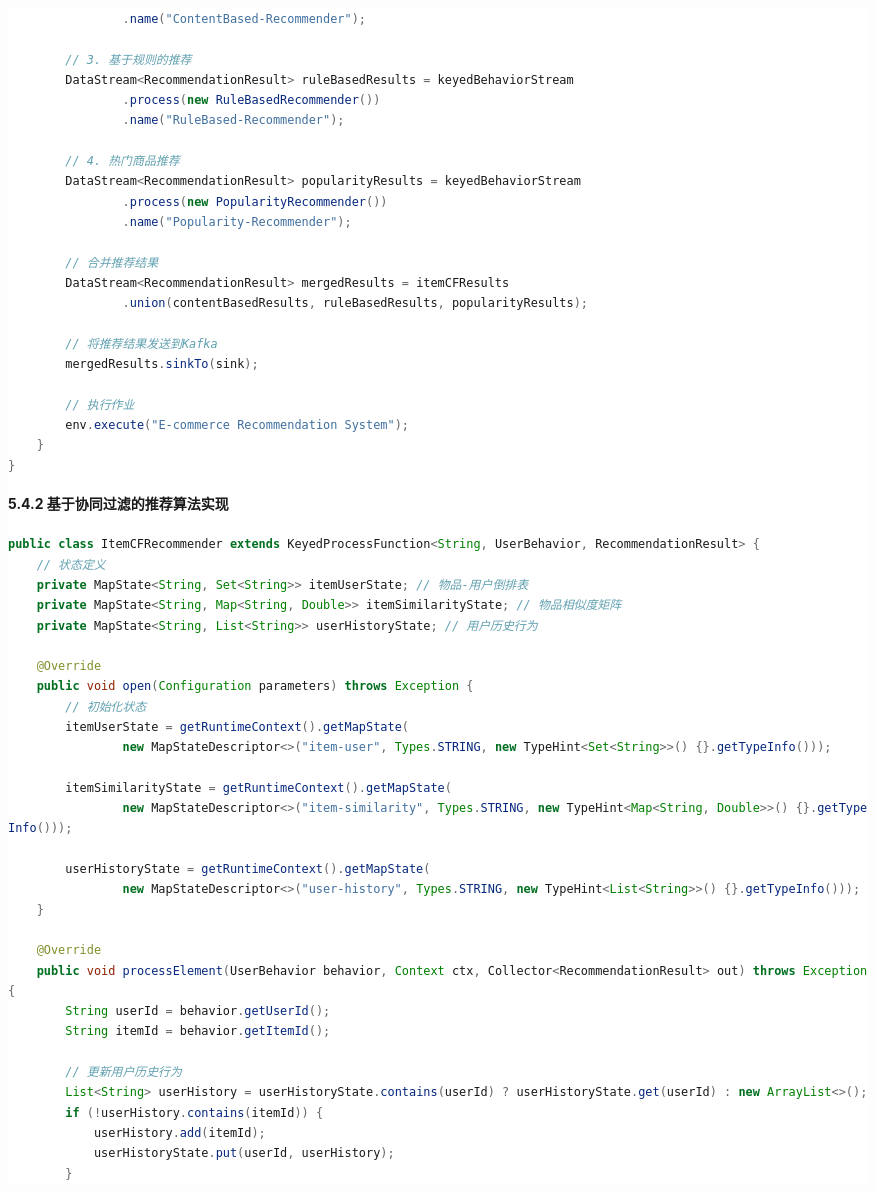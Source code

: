 ```java
                .name("ContentBased-Recommender");

        // 3. 基于规则的推荐
        DataStream<RecommendationResult> ruleBasedResults = keyedBehaviorStream
                .process(new RuleBasedRecommender())
                .name("RuleBased-Recommender");

        // 4. 热门商品推荐
        DataStream<RecommendationResult> popularityResults = keyedBehaviorStream
                .process(new PopularityRecommender())
                .name("Popularity-Recommender");

        // 合并推荐结果
        DataStream<RecommendationResult> mergedResults = itemCFResults
                .union(contentBasedResults, ruleBasedResults, popularityResults);

        // 将推荐结果发送到Kafka
        mergedResults.sinkTo(sink);

        // 执行作业
        env.execute("E-commerce Recommendation System");
    }
}
```

#### 5.4.2 基于协同过滤的推荐算法实现

```java
public class ItemCFRecommender extends KeyedProcessFunction<String, UserBehavior, RecommendationResult> {
    // 状态定义
    private MapState<String, Set<String>> itemUserState; // 物品-用户倒排表
    private MapState<String, Map<String, Double>> itemSimilarityState; // 物品相似度矩阵
    private MapState<String, List<String>> userHistoryState; // 用户历史行为

    @Override
    public void open(Configuration parameters) throws Exception {
        // 初始化状态
        itemUserState = getRuntimeContext().getMapState(
                new MapStateDescriptor<>("item-user", Types.STRING, new TypeHint<Set<String>>() {}.getTypeInfo()));
        
        itemSimilarityState = getRuntimeContext().getMapState(
                new MapStateDescriptor<>("item-similarity", Types.STRING, new TypeHint<Map<String, Double>>() {}.getTypeInfo()));
        
        userHistoryState = getRuntimeContext().getMapState(
                new MapStateDescriptor<>("user-history", Types.STRING, new TypeHint<List<String>>() {}.getTypeInfo()));
    }

    @Override
    public void processElement(UserBehavior behavior, Context ctx, Collector<RecommendationResult> out) throws Exception {
        String userId = behavior.getUserId();
        String itemId = behavior.getItemId();
        
        // 更新用户历史行为
        List<String> userHistory = userHistoryState.contains(userId) ? userHistoryState.get(userId) : new ArrayList<>();
        if (!userHistory.contains(itemId)) {
            userHistory.add(itemId);
            userHistoryState.put(userId, userHistory);
        }
```